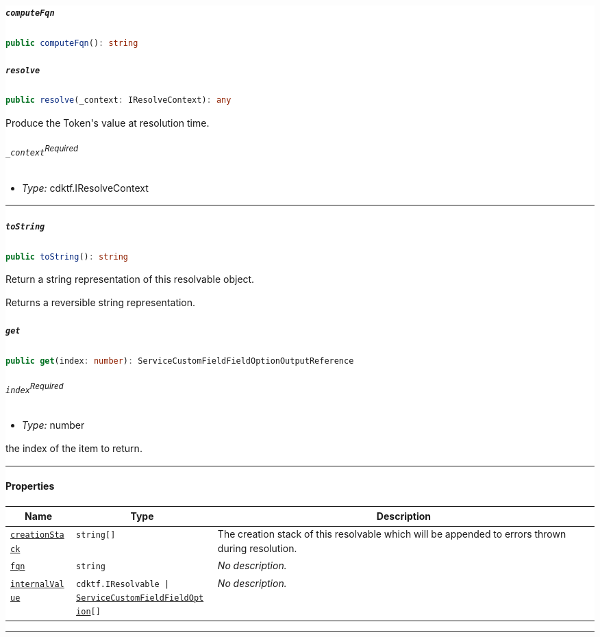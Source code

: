 ##### `computeFqn` <a name="computeFqn" id="@cdktf/provider-pagerduty.serviceCustomField.ServiceCustomFieldFieldOptionList.computeFqn"></a>

```typescript
public computeFqn(): string
```

##### `resolve` <a name="resolve" id="@cdktf/provider-pagerduty.serviceCustomField.ServiceCustomFieldFieldOptionList.resolve"></a>

```typescript
public resolve(_context: IResolveContext): any
```

Produce the Token's value at resolution time.

###### `_context`<sup>Required</sup> <a name="_context" id="@cdktf/provider-pagerduty.serviceCustomField.ServiceCustomFieldFieldOptionList.resolve.parameter._context"></a>

- *Type:* cdktf.IResolveContext

---

##### `toString` <a name="toString" id="@cdktf/provider-pagerduty.serviceCustomField.ServiceCustomFieldFieldOptionList.toString"></a>

```typescript
public toString(): string
```

Return a string representation of this resolvable object.

Returns a reversible string representation.

##### `get` <a name="get" id="@cdktf/provider-pagerduty.serviceCustomField.ServiceCustomFieldFieldOptionList.get"></a>

```typescript
public get(index: number): ServiceCustomFieldFieldOptionOutputReference
```

###### `index`<sup>Required</sup> <a name="index" id="@cdktf/provider-pagerduty.serviceCustomField.ServiceCustomFieldFieldOptionList.get.parameter.index"></a>

- *Type:* number

the index of the item to return.

---


#### Properties <a name="Properties" id="Properties"></a>

| **Name** | **Type** | **Description** |
| --- | --- | --- |
| <code><a href="#@cdktf/provider-pagerduty.serviceCustomField.ServiceCustomFieldFieldOptionList.property.creationStack">creationStack</a></code> | <code>string[]</code> | The creation stack of this resolvable which will be appended to errors thrown during resolution. |
| <code><a href="#@cdktf/provider-pagerduty.serviceCustomField.ServiceCustomFieldFieldOptionList.property.fqn">fqn</a></code> | <code>string</code> | *No description.* |
| <code><a href="#@cdktf/provider-pagerduty.serviceCustomField.ServiceCustomFieldFieldOptionList.property.internalValue">internalValue</a></code> | <code>cdktf.IResolvable \| <a href="#@cdktf/provider-pagerduty.serviceCustomField.ServiceCustomFieldFieldOption">ServiceCustomFieldFieldOption</a>[]</code> | *No description.* |

---